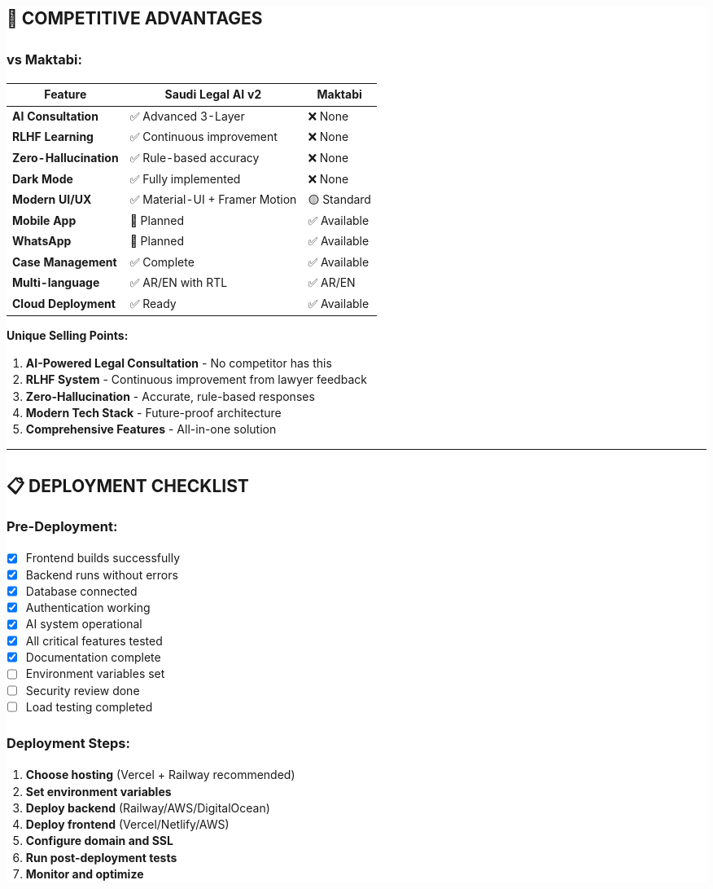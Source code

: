 
## 🎯 **COMPETITIVE ADVANTAGES**

### **vs Maktabi:**
| Feature | Saudi Legal AI v2 | Maktabi |
|---------|-------------------|---------|
| **AI Consultation** | ✅ Advanced 3-Layer | ❌ None |
| **RLHF Learning** | ✅ Continuous improvement | ❌ None |
| **Zero-Hallucination** | ✅ Rule-based accuracy | ❌ None |
| **Dark Mode** | ✅ Fully implemented | ❌ None |
| **Modern UI/UX** | ✅ Material-UI + Framer Motion | 🟡 Standard |
| **Mobile App** | 🔄 Planned | ✅ Available |
| **WhatsApp** | 🔄 Planned | ✅ Available |
| **Case Management** | ✅ Complete | ✅ Available |
| **Multi-language** | ✅ AR/EN with RTL | ✅ AR/EN |
| **Cloud Deployment** | ✅ Ready | ✅ Available |

**Unique Selling Points:**
1. **AI-Powered Legal Consultation** - No competitor has this
2. **RLHF System** - Continuous improvement from lawyer feedback
3. **Zero-Hallucination** - Accurate, rule-based responses
4. **Modern Tech Stack** - Future-proof architecture
5. **Comprehensive Features** - All-in-one solution

---

## 📋 **DEPLOYMENT CHECKLIST**

### **Pre-Deployment:**
- [x] Frontend builds successfully
- [x] Backend runs without errors
- [x] Database connected
- [x] Authentication working
- [x] AI system operational
- [x] All critical features tested
- [x] Documentation complete
- [ ] Environment variables set
- [ ] Security review done
- [ ] Load testing completed

### **Deployment Steps:**
1. **Choose hosting** (Vercel + Railway recommended)
2. **Set environment variables**
3. **Deploy backend** (Railway/AWS/DigitalOcean)
4. **Deploy frontend** (Vercel/Netlify/AWS)
5. **Configure domain and SSL**
6. **Run post-deployment tests**
7. **Monitor and optimize**
